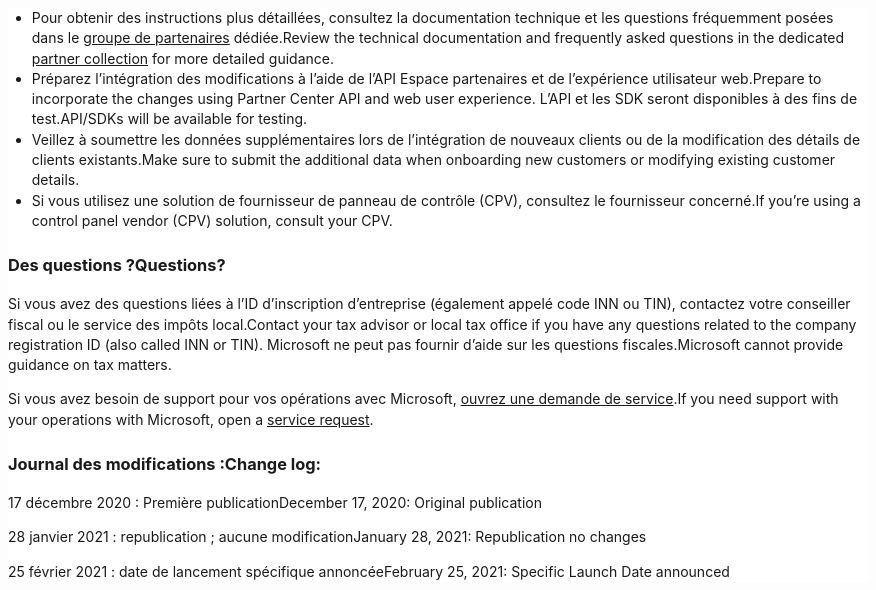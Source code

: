 - <span data-ttu-id="a1e13-219">Pour obtenir des instructions plus détaillées, consultez la documentation technique et les questions fréquemment posées dans le [groupe de partenaires](https://partner.microsoft.com/resources/collection/additionalfields-csp-customers-selected-geos#/) dédiée.</span><span class="sxs-lookup"><span data-stu-id="a1e13-219">Review the technical documentation and frequently asked questions in the dedicated [partner collection](https://partner.microsoft.com/resources/collection/additionalfields-csp-customers-selected-geos#/) for more detailed guidance.</span></span>
- <span data-ttu-id="a1e13-220">Préparez l’intégration des modifications à l’aide de l’API Espace partenaires et de l’expérience utilisateur web.</span><span class="sxs-lookup"><span data-stu-id="a1e13-220">Prepare to incorporate the changes using Partner Center API and web user experience.</span></span> <span data-ttu-id="a1e13-221">L’API et les SDK seront disponibles à des fins de test.</span><span class="sxs-lookup"><span data-stu-id="a1e13-221">API/SDKs will be available for testing.</span></span>
- <span data-ttu-id="a1e13-222">Veillez à soumettre les données supplémentaires lors de l’intégration de nouveaux clients ou de la modification des détails de clients existants.</span><span class="sxs-lookup"><span data-stu-id="a1e13-222">Make sure to submit the additional data when onboarding new customers or modifying existing customer details.</span></span>
- <span data-ttu-id="a1e13-223">Si vous utilisez une solution de fournisseur de panneau de contrôle (CPV), consultez le fournisseur concerné.</span><span class="sxs-lookup"><span data-stu-id="a1e13-223">If you’re using a control panel vendor (CPV) solution, consult your CPV.</span></span>

### <a name="questions"></a><span data-ttu-id="a1e13-224">Des questions ?</span><span class="sxs-lookup"><span data-stu-id="a1e13-224">Questions?</span></span>

<span data-ttu-id="a1e13-225">Si vous avez des questions liées à l’ID d’inscription d’entreprise (également appelé code INN ou TIN), contactez votre conseiller fiscal ou le service des impôts local.</span><span class="sxs-lookup"><span data-stu-id="a1e13-225">Contact your tax advisor or local tax office if you have any questions related to the company registration ID (also called INN or TIN).</span></span> <span data-ttu-id="a1e13-226">Microsoft ne peut pas fournir d’aide sur les questions fiscales.</span><span class="sxs-lookup"><span data-stu-id="a1e13-226">Microsoft cannot provide guidance on tax matters.</span></span>

<span data-ttu-id="a1e13-227">Si vous avez besoin de support pour vos opérations avec Microsoft, [ouvrez une demande de service](https://partner.microsoft.com/dashboard/support/servicerequests/create?stage=2&topicid=aa679372-d996-73df-e244-cb28bbbf28e8).</span><span class="sxs-lookup"><span data-stu-id="a1e13-227">If you need support with your operations with Microsoft, open a [service request](https://partner.microsoft.com/dashboard/support/servicerequests/create?stage=2&topicid=aa679372-d996-73df-e244-cb28bbbf28e8).</span></span>

### <a name="change-log"></a><span data-ttu-id="a1e13-228">Journal des modifications :</span><span class="sxs-lookup"><span data-stu-id="a1e13-228">Change log:</span></span>

<span data-ttu-id="a1e13-229">17 décembre 2020 : Première publication</span><span class="sxs-lookup"><span data-stu-id="a1e13-229">December 17, 2020: Original publication</span></span>

<span data-ttu-id="a1e13-230">28 janvier 2021 : republication ; aucune modification</span><span class="sxs-lookup"><span data-stu-id="a1e13-230">January 28, 2021: Republication no changes</span></span>

<span data-ttu-id="a1e13-231">25 février 2021 : date de lancement spécifique annoncée</span><span class="sxs-lookup"><span data-stu-id="a1e13-231">February 25, 2021: Specific Launch Date announced</span></span>
